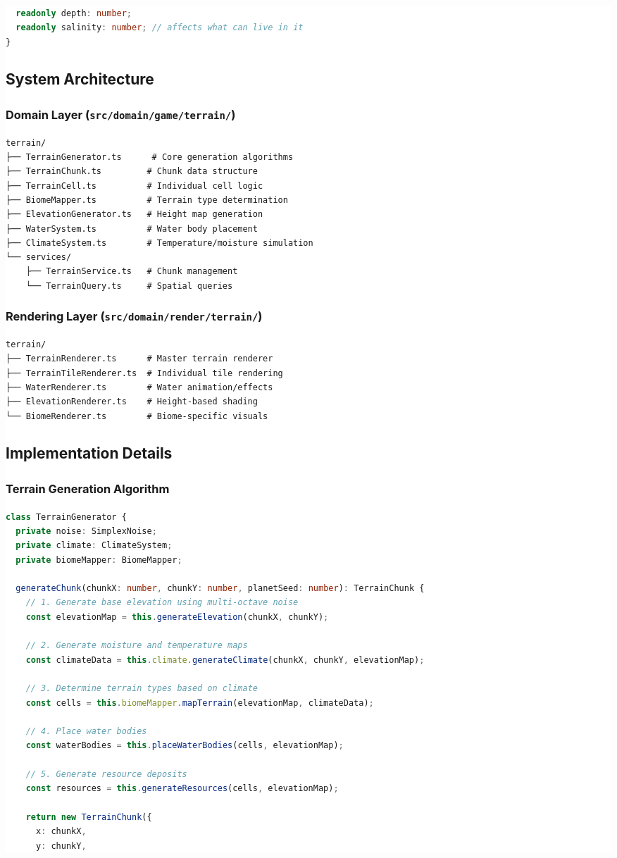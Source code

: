 ```typescript
  readonly depth: number;
  readonly salinity: number; // affects what can live in it
}
```

## System Architecture

### Domain Layer (`src/domain/game/terrain/`)

```
terrain/
├── TerrainGenerator.ts      # Core generation algorithms
├── TerrainChunk.ts         # Chunk data structure
├── TerrainCell.ts          # Individual cell logic
├── BiomeMapper.ts          # Terrain type determination
├── ElevationGenerator.ts   # Height map generation
├── WaterSystem.ts          # Water body placement
├── ClimateSystem.ts        # Temperature/moisture simulation
└── services/
    ├── TerrainService.ts   # Chunk management
    └── TerrainQuery.ts     # Spatial queries
```

### Rendering Layer (`src/domain/render/terrain/`)

```
terrain/
├── TerrainRenderer.ts      # Master terrain renderer
├── TerrainTileRenderer.ts  # Individual tile rendering
├── WaterRenderer.ts        # Water animation/effects
├── ElevationRenderer.ts    # Height-based shading
└── BiomeRenderer.ts        # Biome-specific visuals
```

## Implementation Details

### Terrain Generation Algorithm

```typescript
class TerrainGenerator {
  private noise: SimplexNoise;
  private climate: ClimateSystem;
  private biomeMapper: BiomeMapper;

  generateChunk(chunkX: number, chunkY: number, planetSeed: number): TerrainChunk {
    // 1. Generate base elevation using multi-octave noise
    const elevationMap = this.generateElevation(chunkX, chunkY);

    // 2. Generate moisture and temperature maps
    const climateData = this.climate.generateClimate(chunkX, chunkY, elevationMap);

    // 3. Determine terrain types based on climate
    const cells = this.biomeMapper.mapTerrain(elevationMap, climateData);

    // 4. Place water bodies
    const waterBodies = this.placeWaterBodies(cells, elevationMap);

    // 5. Generate resource deposits
    const resources = this.generateResources(cells, elevationMap);

    return new TerrainChunk({
      x: chunkX,
      y: chunkY,
```